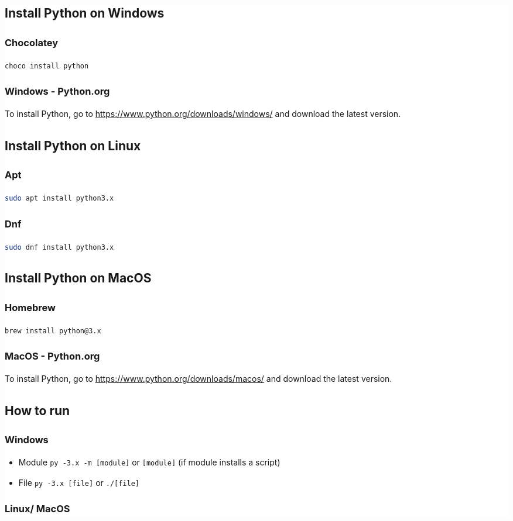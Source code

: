 ## Install Python on Windows

### Chocolatey

```powershell
choco install python
```

### Windows - Python.org

To install Python, go to https://www.python.org/downloads/windows/ and download the latest
version.

## Install Python on Linux

### Apt

```bash
sudo apt install python3.x
```

### Dnf

```bash
sudo dnf install python3.x
```

## Install Python on MacOS

### Homebrew

```bash
brew install python@3.x
```

### MacOS - Python.org

To install Python, go to https://www.python.org/downloads/macos/ and download the latest
version.

## How to run

### Windows

- Module
	`py -3.x -m [module]` or `[module]` (if module installs a script)

- File
	`py -3.x [file]` or `./[file]`

### Linux/ MacOS
